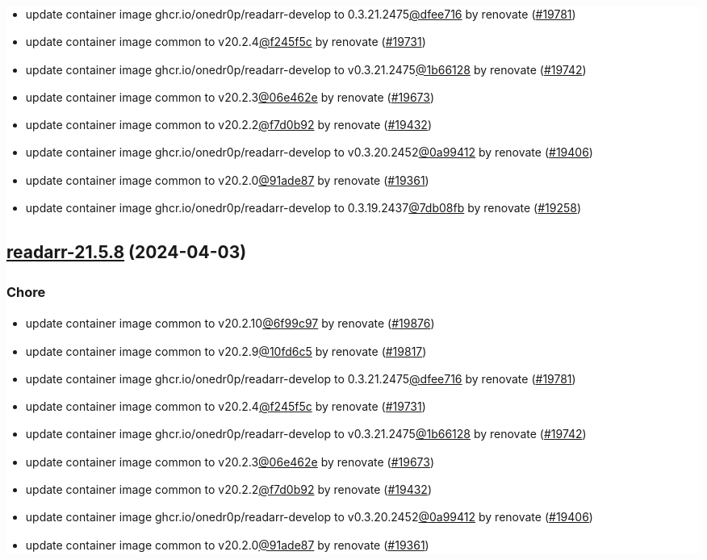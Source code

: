 - update container image ghcr.io/onedr0p/readarr-develop to 0.3.21.2475[@dfee716](https://github.com/dfee716) by renovate ([#19781](https://github.com/truecharts/charts/issues/19781))

- update container image common to v20.2.4[@f245f5c](https://github.com/f245f5c) by renovate ([#19731](https://github.com/truecharts/charts/issues/19731))

- update container image ghcr.io/onedr0p/readarr-develop to v0.3.21.2475[@1b66128](https://github.com/1b66128) by renovate ([#19742](https://github.com/truecharts/charts/issues/19742))

- update container image common to v20.2.3[@06e462e](https://github.com/06e462e) by renovate ([#19673](https://github.com/truecharts/charts/issues/19673))

- update container image common to v20.2.2[@f7d0b92](https://github.com/f7d0b92) by renovate ([#19432](https://github.com/truecharts/charts/issues/19432))

- update container image ghcr.io/onedr0p/readarr-develop to v0.3.20.2452[@0a99412](https://github.com/0a99412) by renovate ([#19406](https://github.com/truecharts/charts/issues/19406))

- update container image common to v20.2.0[@91ade87](https://github.com/91ade87) by renovate ([#19361](https://github.com/truecharts/charts/issues/19361))

- update container image ghcr.io/onedr0p/readarr-develop to 0.3.19.2437[@7db08fb](https://github.com/7db08fb) by renovate ([#19258](https://github.com/truecharts/charts/issues/19258))


## [readarr-21.5.8](https://github.com/truecharts/charts/compare/readarr-21.4.0...readarr-21.5.8) (2024-04-03)

### Chore



- update container image common to v20.2.10[@6f99c97](https://github.com/6f99c97) by renovate ([#19876](https://github.com/truecharts/charts/issues/19876))

- update container image common to v20.2.9[@10fd6c5](https://github.com/10fd6c5) by renovate ([#19817](https://github.com/truecharts/charts/issues/19817))

- update container image ghcr.io/onedr0p/readarr-develop to 0.3.21.2475[@dfee716](https://github.com/dfee716) by renovate ([#19781](https://github.com/truecharts/charts/issues/19781))

- update container image common to v20.2.4[@f245f5c](https://github.com/f245f5c) by renovate ([#19731](https://github.com/truecharts/charts/issues/19731))

- update container image ghcr.io/onedr0p/readarr-develop to v0.3.21.2475[@1b66128](https://github.com/1b66128) by renovate ([#19742](https://github.com/truecharts/charts/issues/19742))

- update container image common to v20.2.3[@06e462e](https://github.com/06e462e) by renovate ([#19673](https://github.com/truecharts/charts/issues/19673))

- update container image common to v20.2.2[@f7d0b92](https://github.com/f7d0b92) by renovate ([#19432](https://github.com/truecharts/charts/issues/19432))

- update container image ghcr.io/onedr0p/readarr-develop to v0.3.20.2452[@0a99412](https://github.com/0a99412) by renovate ([#19406](https://github.com/truecharts/charts/issues/19406))

- update container image common to v20.2.0[@91ade87](https://github.com/91ade87) by renovate ([#19361](https://github.com/truecharts/charts/issues/19361))
